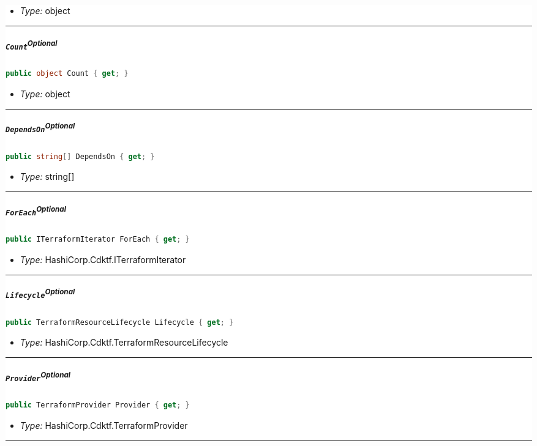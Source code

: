 - *Type:* object

---

##### `Count`<sup>Optional</sup> <a name="Count" id="@cdktf/provider-dnsimple.contact.Contact.property.count"></a>

```csharp
public object Count { get; }
```

- *Type:* object

---

##### `DependsOn`<sup>Optional</sup> <a name="DependsOn" id="@cdktf/provider-dnsimple.contact.Contact.property.dependsOn"></a>

```csharp
public string[] DependsOn { get; }
```

- *Type:* string[]

---

##### `ForEach`<sup>Optional</sup> <a name="ForEach" id="@cdktf/provider-dnsimple.contact.Contact.property.forEach"></a>

```csharp
public ITerraformIterator ForEach { get; }
```

- *Type:* HashiCorp.Cdktf.ITerraformIterator

---

##### `Lifecycle`<sup>Optional</sup> <a name="Lifecycle" id="@cdktf/provider-dnsimple.contact.Contact.property.lifecycle"></a>

```csharp
public TerraformResourceLifecycle Lifecycle { get; }
```

- *Type:* HashiCorp.Cdktf.TerraformResourceLifecycle

---

##### `Provider`<sup>Optional</sup> <a name="Provider" id="@cdktf/provider-dnsimple.contact.Contact.property.provider"></a>

```csharp
public TerraformProvider Provider { get; }
```

- *Type:* HashiCorp.Cdktf.TerraformProvider

---